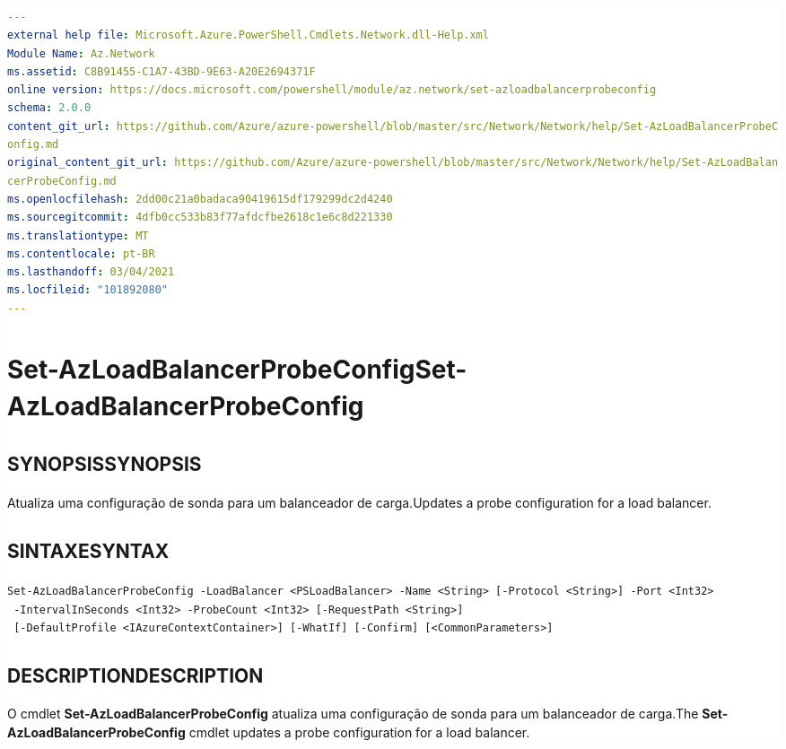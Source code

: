 ```yaml
---
external help file: Microsoft.Azure.PowerShell.Cmdlets.Network.dll-Help.xml
Module Name: Az.Network
ms.assetid: C8B91455-C1A7-43BD-9E63-A20E2694371F
online version: https://docs.microsoft.com/powershell/module/az.network/set-azloadbalancerprobeconfig
schema: 2.0.0
content_git_url: https://github.com/Azure/azure-powershell/blob/master/src/Network/Network/help/Set-AzLoadBalancerProbeConfig.md
original_content_git_url: https://github.com/Azure/azure-powershell/blob/master/src/Network/Network/help/Set-AzLoadBalancerProbeConfig.md
ms.openlocfilehash: 2dd00c21a0badaca90419615df179299dc2d4240
ms.sourcegitcommit: 4dfb0cc533b83f77afdcfbe2618c1e6c8d221330
ms.translationtype: MT
ms.contentlocale: pt-BR
ms.lasthandoff: 03/04/2021
ms.locfileid: "101892080"
---
```

# <span data-ttu-id="10bdd-101">Set-AzLoadBalancerProbeConfig</span><span class="sxs-lookup"><span data-stu-id="10bdd-101">Set-AzLoadBalancerProbeConfig</span></span>

## <span data-ttu-id="10bdd-102">SYNOPSIS</span><span class="sxs-lookup"><span data-stu-id="10bdd-102">SYNOPSIS</span></span>
<span data-ttu-id="10bdd-103">Atualiza uma configuração de sonda para um balanceador de carga.</span><span class="sxs-lookup"><span data-stu-id="10bdd-103">Updates a probe configuration for a load balancer.</span></span>

## <span data-ttu-id="10bdd-104">SINTAXE</span><span class="sxs-lookup"><span data-stu-id="10bdd-104">SYNTAX</span></span>

```
Set-AzLoadBalancerProbeConfig -LoadBalancer <PSLoadBalancer> -Name <String> [-Protocol <String>] -Port <Int32>
 -IntervalInSeconds <Int32> -ProbeCount <Int32> [-RequestPath <String>]
 [-DefaultProfile <IAzureContextContainer>] [-WhatIf] [-Confirm] [<CommonParameters>]
```

## <span data-ttu-id="10bdd-105">DESCRIPTION</span><span class="sxs-lookup"><span data-stu-id="10bdd-105">DESCRIPTION</span></span>
<span data-ttu-id="10bdd-106">O cmdlet **Set-AzLoadBalancerProbeConfig** atualiza uma configuração de sonda para um balanceador de carga.</span><span class="sxs-lookup"><span data-stu-id="10bdd-106">The **Set-AzLoadBalancerProbeConfig** cmdlet updates a probe configuration for a load balancer.</span></span>

